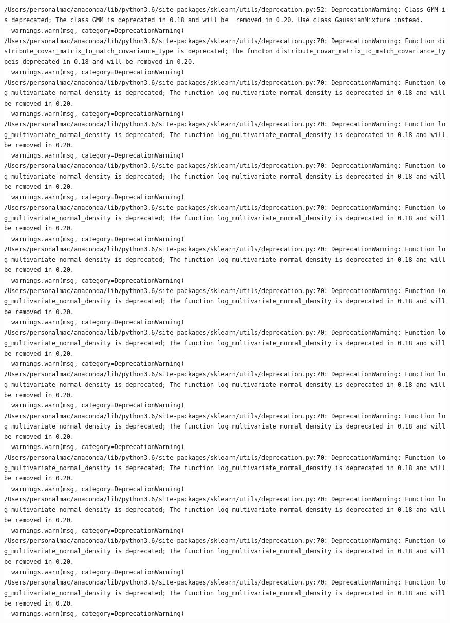 

    /Users/personalmac/anaconda/lib/python3.6/site-packages/sklearn/utils/deprecation.py:52: DeprecationWarning: Class GMM is deprecated; The class GMM is deprecated in 0.18 and will be  removed in 0.20. Use class GaussianMixture instead.
      warnings.warn(msg, category=DeprecationWarning)
    /Users/personalmac/anaconda/lib/python3.6/site-packages/sklearn/utils/deprecation.py:70: DeprecationWarning: Function distribute_covar_matrix_to_match_covariance_type is deprecated; The functon distribute_covar_matrix_to_match_covariance_typeis deprecated in 0.18 and will be removed in 0.20.
      warnings.warn(msg, category=DeprecationWarning)
    /Users/personalmac/anaconda/lib/python3.6/site-packages/sklearn/utils/deprecation.py:70: DeprecationWarning: Function log_multivariate_normal_density is deprecated; The function log_multivariate_normal_density is deprecated in 0.18 and will be removed in 0.20.
      warnings.warn(msg, category=DeprecationWarning)
    /Users/personalmac/anaconda/lib/python3.6/site-packages/sklearn/utils/deprecation.py:70: DeprecationWarning: Function log_multivariate_normal_density is deprecated; The function log_multivariate_normal_density is deprecated in 0.18 and will be removed in 0.20.
      warnings.warn(msg, category=DeprecationWarning)
    /Users/personalmac/anaconda/lib/python3.6/site-packages/sklearn/utils/deprecation.py:70: DeprecationWarning: Function log_multivariate_normal_density is deprecated; The function log_multivariate_normal_density is deprecated in 0.18 and will be removed in 0.20.
      warnings.warn(msg, category=DeprecationWarning)
    /Users/personalmac/anaconda/lib/python3.6/site-packages/sklearn/utils/deprecation.py:70: DeprecationWarning: Function log_multivariate_normal_density is deprecated; The function log_multivariate_normal_density is deprecated in 0.18 and will be removed in 0.20.
      warnings.warn(msg, category=DeprecationWarning)
    /Users/personalmac/anaconda/lib/python3.6/site-packages/sklearn/utils/deprecation.py:70: DeprecationWarning: Function log_multivariate_normal_density is deprecated; The function log_multivariate_normal_density is deprecated in 0.18 and will be removed in 0.20.
      warnings.warn(msg, category=DeprecationWarning)
    /Users/personalmac/anaconda/lib/python3.6/site-packages/sklearn/utils/deprecation.py:70: DeprecationWarning: Function log_multivariate_normal_density is deprecated; The function log_multivariate_normal_density is deprecated in 0.18 and will be removed in 0.20.
      warnings.warn(msg, category=DeprecationWarning)
    /Users/personalmac/anaconda/lib/python3.6/site-packages/sklearn/utils/deprecation.py:70: DeprecationWarning: Function log_multivariate_normal_density is deprecated; The function log_multivariate_normal_density is deprecated in 0.18 and will be removed in 0.20.
      warnings.warn(msg, category=DeprecationWarning)
    /Users/personalmac/anaconda/lib/python3.6/site-packages/sklearn/utils/deprecation.py:70: DeprecationWarning: Function log_multivariate_normal_density is deprecated; The function log_multivariate_normal_density is deprecated in 0.18 and will be removed in 0.20.
      warnings.warn(msg, category=DeprecationWarning)
    /Users/personalmac/anaconda/lib/python3.6/site-packages/sklearn/utils/deprecation.py:70: DeprecationWarning: Function log_multivariate_normal_density is deprecated; The function log_multivariate_normal_density is deprecated in 0.18 and will be removed in 0.20.
      warnings.warn(msg, category=DeprecationWarning)
    /Users/personalmac/anaconda/lib/python3.6/site-packages/sklearn/utils/deprecation.py:70: DeprecationWarning: Function log_multivariate_normal_density is deprecated; The function log_multivariate_normal_density is deprecated in 0.18 and will be removed in 0.20.
      warnings.warn(msg, category=DeprecationWarning)
    /Users/personalmac/anaconda/lib/python3.6/site-packages/sklearn/utils/deprecation.py:70: DeprecationWarning: Function log_multivariate_normal_density is deprecated; The function log_multivariate_normal_density is deprecated in 0.18 and will be removed in 0.20.
      warnings.warn(msg, category=DeprecationWarning)
    /Users/personalmac/anaconda/lib/python3.6/site-packages/sklearn/utils/deprecation.py:70: DeprecationWarning: Function log_multivariate_normal_density is deprecated; The function log_multivariate_normal_density is deprecated in 0.18 and will be removed in 0.20.
      warnings.warn(msg, category=DeprecationWarning)
    /Users/personalmac/anaconda/lib/python3.6/site-packages/sklearn/utils/deprecation.py:70: DeprecationWarning: Function log_multivariate_normal_density is deprecated; The function log_multivariate_normal_density is deprecated in 0.18 and will be removed in 0.20.
      warnings.warn(msg, category=DeprecationWarning)